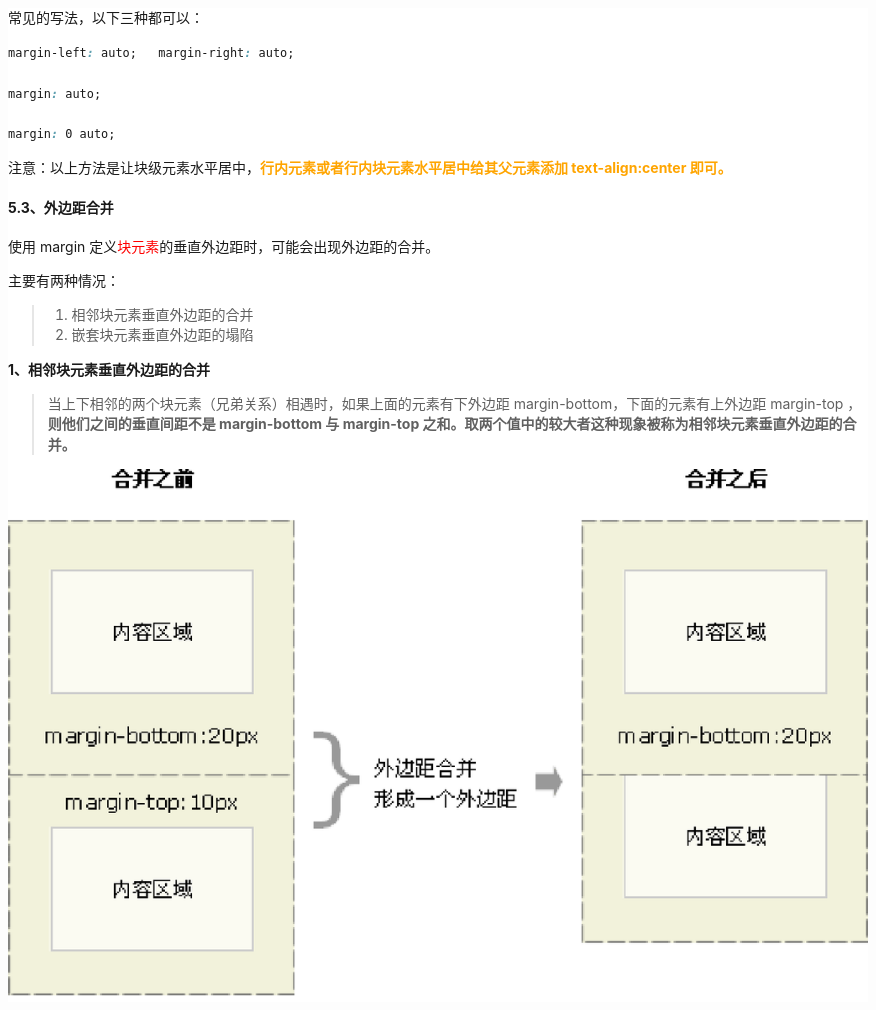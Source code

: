 常见的写法，以下三种都可以：

```css
margin-left: auto;   margin-right: auto;

margin: auto;

margin: 0 auto;
```

注意：以上方法是让块级元素水平居中，**<font color='orange'>行内元素或者行内块元素水平居中给其父元素添加 text-align:center 即可。</font>**

#### 5.3、外边距合并

使用 margin 定义<font color='red'>块元素</font>的垂直外边距时，可能会出现外边距的合并。

主要有两种情况：

> 1. 相邻块元素垂直外边距的合并
> 2. 嵌套块元素垂直外边距的塌陷

**1、相邻块元素垂直外边距的合并**

> 当上下相邻的两个块元素（兄弟关系）相遇时，如果上面的元素有下外边距 margin-bottom，下面的元素有上外边距 margin-top ，**则他们之间的垂直间距不是 margin-bottom 与 margin-top 之和。取两个值中的较大者这种现象被称为相邻块元素垂直外边距的合并。**
>

![1571494239103](images/1571494239103.png)

